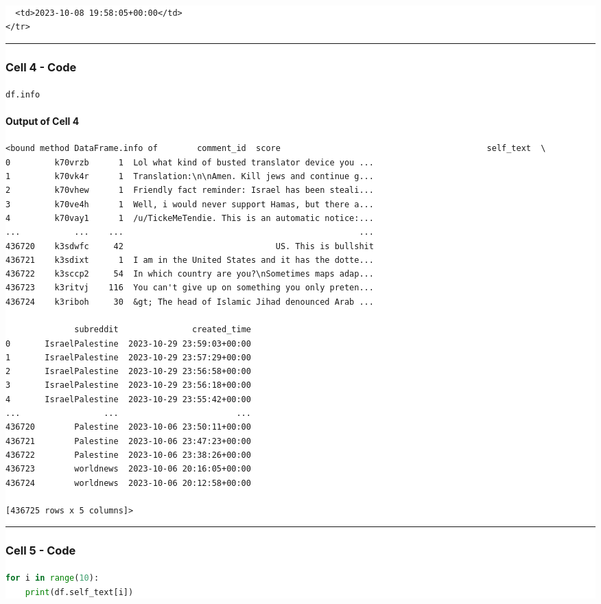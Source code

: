       <td>2023-10-08 19:58:05+00:00</td>
    </tr>
  </tbody>
</table>
</div>


---

### Cell 4 - Code
```python
df.info
```

#### Output of Cell 4
```
<bound method DataFrame.info of        comment_id  score                                          self_text  \
0         k70vrzb      1  Lol what kind of busted translator device you ...   
1         k70vk4r      1  Translation:\n\nAmen. Kill jews and continue g...   
2         k70vhew      1  Friendly fact reminder: Israel has been steali...   
3         k70ve4h      1  Well, i would never support Hamas, but there a...   
4         k70vay1      1  /u/TickeMeTendie. This is an automatic notice:...   
...           ...    ...                                                ...   
436720    k3sdwfc     42                               US. This is bullshit   
436721    k3sdixt      1  I am in the United States and it has the dotte...   
436722    k3sccp2     54  In which country are you?\nSometimes maps adap...   
436723    k3ritvj    116  You can't give up on something you only preten...   
436724    k3riboh     30  &gt; The head of Islamic Jihad denounced Arab ...   

              subreddit               created_time  
0       IsraelPalestine  2023-10-29 23:59:03+00:00  
1       IsraelPalestine  2023-10-29 23:57:29+00:00  
2       IsraelPalestine  2023-10-29 23:56:58+00:00  
3       IsraelPalestine  2023-10-29 23:56:18+00:00  
4       IsraelPalestine  2023-10-29 23:55:42+00:00  
...                 ...                        ...  
436720        Palestine  2023-10-06 23:50:11+00:00  
436721        Palestine  2023-10-06 23:47:23+00:00  
436722        Palestine  2023-10-06 23:38:26+00:00  
436723        worldnews  2023-10-06 20:16:05+00:00  
436724        worldnews  2023-10-06 20:12:58+00:00  

[436725 rows x 5 columns]>
```


---

### Cell 5 - Code
```python
for i in range(10):
    print(df.self_text[i])
```
